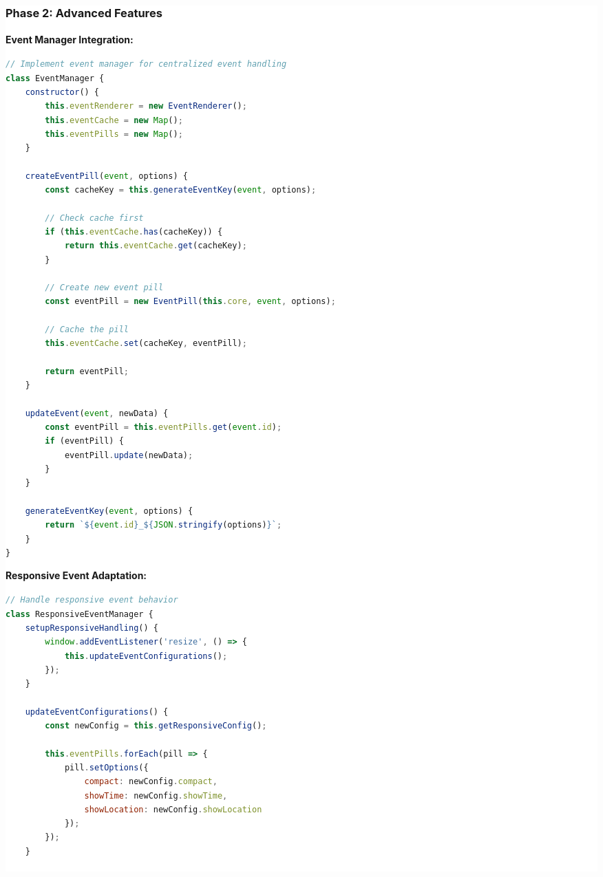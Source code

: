 ### Phase 2: Advanced Features

**Event Manager Integration:**
```javascript
// Implement event manager for centralized event handling
class EventManager {
    constructor() {
        this.eventRenderer = new EventRenderer();
        this.eventCache = new Map();
        this.eventPills = new Map();
    }
    
    createEventPill(event, options) {
        const cacheKey = this.generateEventKey(event, options);
        
        // Check cache first
        if (this.eventCache.has(cacheKey)) {
            return this.eventCache.get(cacheKey);
        }
        
        // Create new event pill
        const eventPill = new EventPill(this.core, event, options);
        
        // Cache the pill
        this.eventCache.set(cacheKey, eventPill);
        
        return eventPill;
    }
    
    updateEvent(event, newData) {
        const eventPill = this.eventPills.get(event.id);
        if (eventPill) {
            eventPill.update(newData);
        }
    }
    
    generateEventKey(event, options) {
        return `${event.id}_${JSON.stringify(options)}`;
    }
}
```

**Responsive Event Adaptation:**
```javascript
// Handle responsive event behavior
class ResponsiveEventManager {
    setupResponsiveHandling() {
        window.addEventListener('resize', () => {
            this.updateEventConfigurations();
        });
    }
    
    updateEventConfigurations() {
        const newConfig = this.getResponsiveConfig();
        
        this.eventPills.forEach(pill => {
            pill.setOptions({
                compact: newConfig.compact,
                showTime: newConfig.showTime,
                showLocation: newConfig.showLocation
            });
        });
    }
    
```